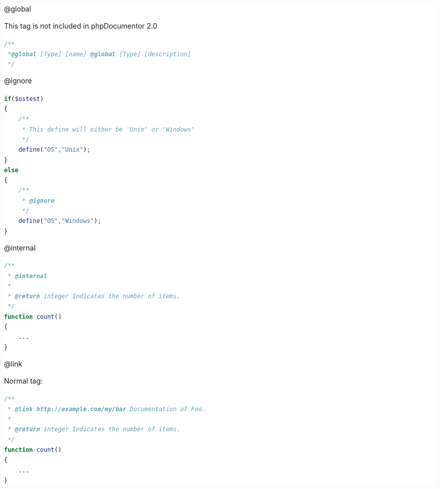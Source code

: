 @global

This tag is not included in phpDocumentor 2.0

```php
/**
 *@global [Type] [name] @global [Type] [description]
 */
```

@ignore

```php
if($ostest)
{
	/**
	 * This define will either be 'Unix' or 'Windows'
	 */
	define("OS","Unix");
}
else
{
	/**
	 * @ignore
	 */
	define("OS","Windows");
}
```

@internal

```php
/**
 * @internal
 *
 * @return integer Indicates the number of items.
 */
function count()
{
	...
}
```

@link

Normal tag:

```php
/**
 * @link http://example.com/my/bar Documentation of Foo.
 *
 * @return integer Indicates the number of items.
 */
function count()
{
	...
}
```
